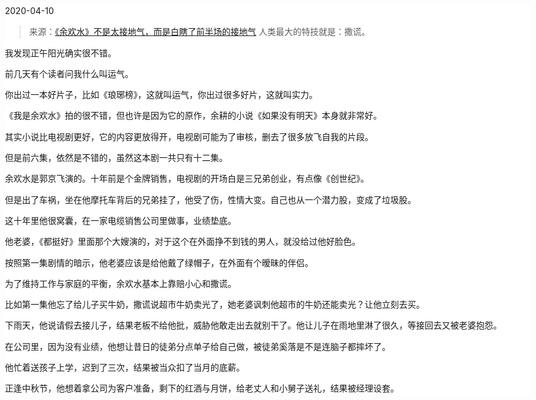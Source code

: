 2020-04-10

> 来源：[《余欢水》不是太接地气，而是白瞎了前半场的接地气](http://mp.weixin.qq.com/s?__biz=MzU0MjYwNDU2Mw==&mid=2247488899&idx=1&sn=cd09d302bd568ece5bdb30d22d2ef264&chksm=fb1979ffcc6ef0e91a49d2c8911c66abc3fa4a4648b40ca215fcad3f8590a97a06a697a64637&scene=27#wechat_redirect)
> 人类最大的特技就是：撒谎。

我发现正午阳光确实很不错。

  

前几天有个读者问我什么叫运气。

  

你出过一本好片子，比如《琅琊榜》，这就叫运气，你出过很多好片，这就叫实力。

  

《我是余欢水》拍的很不错，但也许是因为它的原作，余耕的小说《如果没有明天》本身就非常好。

  

其实小说比电视剧更好，它的内容更放得开，电视剧可能为了审核，删去了很多放飞自我的片段。

  

但是前六集，依然是不错的，虽然这本剧一共只有十二集。

  

余欢水是郭京飞演的。十年前是个金牌销售，电视剧的开场白是三兄弟创业，有点像《创世纪》。

  

但是出了车祸，坐在他摩托车背后的兄弟挂了，他受了伤，性情大变。自己也从一个潜力股，变成了垃圾股。

  

这十年里他很窝囊，在一家电缆销售公司里做事，业绩垫底。

  

他老婆，《都挺好》里面那个大嫂演的，对于这个在外面挣不到钱的男人，就没给过他好脸色。

  

按照第一集剧情的暗示，他老婆应该是给他戴了绿帽子，在外面有个暧昧的伴侣。

  

为了维持工作与家庭的平衡，余欢水基本上靠赔小心和撒谎。

  

比如第一集他忘了给儿子买牛奶，撒谎说超市牛奶卖光了，她老婆讽刺他超市的牛奶还能卖光？让他立刻去买。

  

下雨天，他说请假去接儿子，结果老板不给他批，威胁他敢走出去就别干了。他让儿子在雨地里淋了很久，等接回去又被老婆抱怨。

  

在公司里，因为没有业绩，他想让昔日的徒弟分点单子给自己做，被徒弟奚落是不是连脑子都摔坏了。

  

他忙着送孩子上学，迟到了三次，结果被当众扣了当月的底薪。

  

正逢中秋节，他想着拿公司为客户准备，剩下的红酒与月饼，给老丈人和小舅子送礼，结果被经理设套。

  